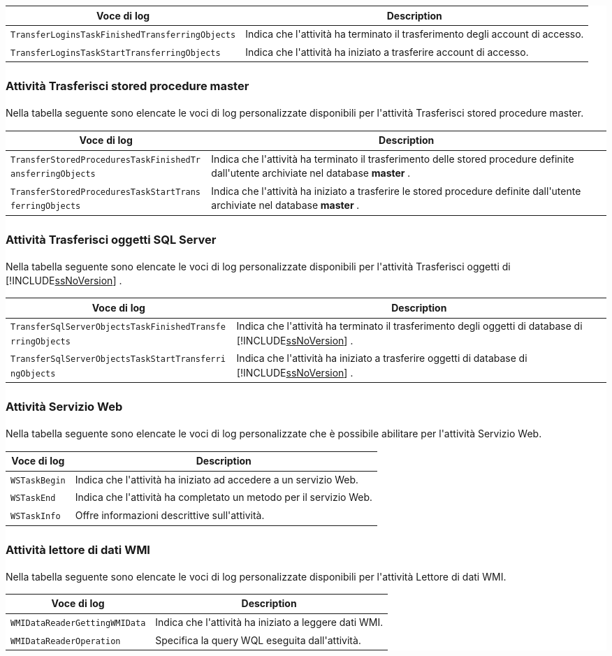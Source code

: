 |Voce di log|Description|  
|---------------|-----------------|  
|`TransferLoginsTaskFinishedTransferringObjects`|Indica che l'attività ha terminato il trasferimento degli account di accesso.|  
|`TransferLoginsTaskStartTransferringObjects`|Indica che l'attività ha iniziato a trasferire account di accesso.|  
  
###  <a name="transfer-master-stored-procedures-task"></a><a name="TransferMasterStoredProcedures"></a>Attività Trasferisci stored procedure master  
 Nella tabella seguente sono elencate le voci di log personalizzate disponibili per l'attività Trasferisci stored procedure master.  
  
|Voce di log|Description|  
|---------------|-----------------|  
|`TransferStoredProceduresTaskFinishedTransferringObjects`|Indica che l'attività ha terminato il trasferimento delle stored procedure definite dall'utente archiviate nel database **master** .|  
|`TransferStoredProceduresTaskStartTransferringObjects`|Indica che l'attività ha iniziato a trasferire le stored procedure definite dall'utente archiviate nel database **master** .|  
  
###  <a name="transfer-sql-server-objects-task"></a><a name="TransferSQLServerObjects"></a>Attività Trasferisci oggetti SQL Server  
 Nella tabella seguente sono elencate le voci di log personalizzate disponibili per l'attività Trasferisci oggetti di [!INCLUDE[ssNoVersion](../includes/ssnoversion-md.md)] .  
  
|Voce di log|Description|  
|---------------|-----------------|  
|`TransferSqlServerObjectsTaskFinishedTransferringObjects`|Indica che l'attività ha terminato il trasferimento degli oggetti di database di [!INCLUDE[ssNoVersion](../includes/ssnoversion-md.md)] .|  
|`TransferSqlServerObjectsTaskStartTransferringObjects`|Indica che l'attività ha iniziato a trasferire oggetti di database di [!INCLUDE[ssNoVersion](../includes/ssnoversion-md.md)] .|  
  
###  <a name="web-services-task"></a><a name="WebServices"></a> Attività Servizio Web  
 Nella tabella seguente sono elencate le voci di log personalizzate che è possibile abilitare per l'attività Servizio Web.  
  
|Voce di log|Description|  
|---------------|-----------------|  
|`WSTaskBegin`|Indica che l'attività ha iniziato ad accedere a un servizio Web.|  
|`WSTaskEnd`|Indica che l'attività ha completato un metodo per il servizio Web.|  
|`WSTaskInfo`|Offre informazioni descrittive sull'attività.|  
  
###  <a name="wmi-data-reader-task"></a><a name="WMIDataReader"></a>Attività lettore di dati WMI  
 Nella tabella seguente sono elencate le voci di log personalizzate disponibili per l'attività Lettore di dati WMI.  
  
|Voce di log|Description|  
|---------------|-----------------|  
|`WMIDataReaderGettingWMIData`|Indica che l'attività ha iniziato a leggere dati WMI.|  
|`WMIDataReaderOperation`|Specifica la query WQL eseguita dall'attività.|  
  